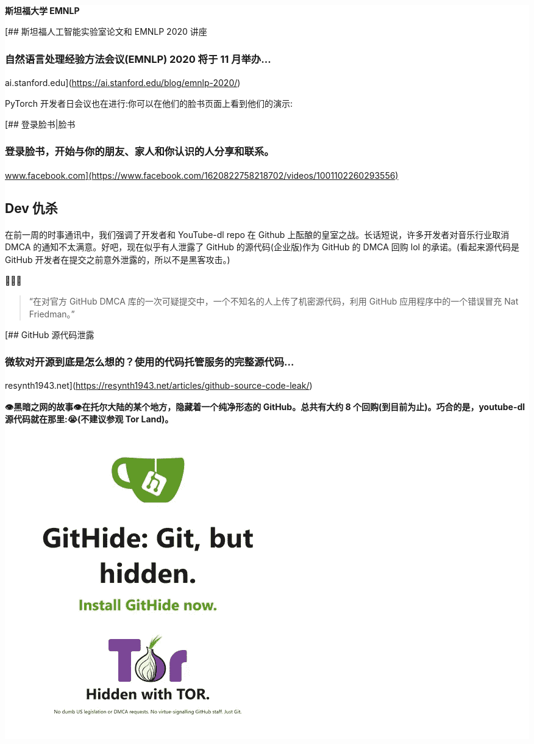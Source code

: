 **斯坦福大学 EMNLP**

[](https://ai.stanford.edu/blog/emnlp-2020/) [## 斯坦福人工智能实验室论文和 EMNLP 2020 讲座

### 自然语言处理经验方法会议(EMNLP) 2020 将于 11 月举办…

ai.stanford.edu](https://ai.stanford.edu/blog/emnlp-2020/) 

PyTorch 开发者日会议也在进行:你可以在他们的脸书页面上看到他们的演示:

 [## 登录脸书|脸书

### 登录脸书，开始与你的朋友、家人和你认识的人分享和联系。

www.facebook.com](https://www.facebook.com/1620822758218702/videos/1001102260293556) 

## Dev 仇杀

在前一周的时事通讯中，我们强调了开发者和 YouTube-dl repo 在 Github 上酝酿的皇室之战。长话短说，许多开发者对音乐行业取消 DMCA 的通知不太满意。好吧，现在似乎有人泄露了 GitHub 的源代码(企业版)作为 GitHub 的 DMCA 回购 lol 的承诺。(看起来源代码是 GitHub 开发者在提交之前意外泄露的，所以不是黑客攻击。)

🥶🥶🥶

> “在对官方 GitHub DMCA 库的一次可疑提交中，一个不知名的人上传了机密源代码，利用 GitHub 应用程序中的一个错误冒充 Nat Friedman。”

 [## GitHub 源代码泄露

### 微软对开源到底是怎么想的？使用的代码托管服务的完整源代码…

resynth1943.net](https://resynth1943.net/articles/github-source-code-leak/) 

**👁黑暗之网的故事👁在托尔大陆的某个地方，隐藏着一个纯净形态的 GitHub。总共有大约 8 个回购(到目前为止)。巧合的是，youtube-dl 源代码就在那里:😭(不建议参观 Tor Land)。**

![](img/269c85d4f6542c3c7d72cff5583a4283.png)
